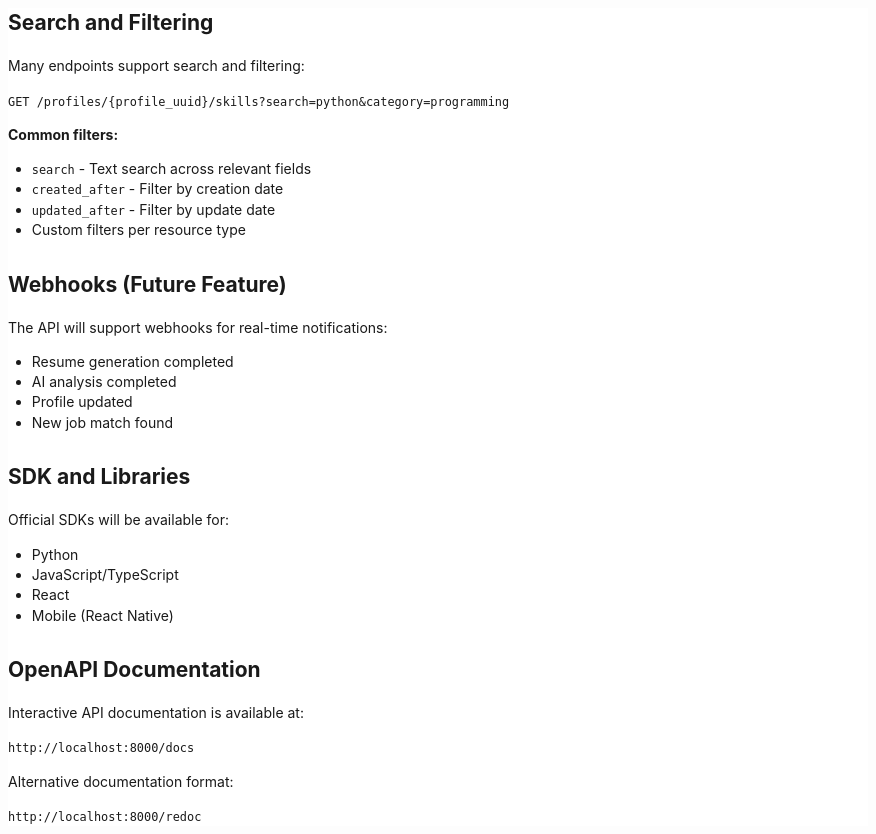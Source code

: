 ## Search and Filtering

Many endpoints support search and filtering:

```http
GET /profiles/{profile_uuid}/skills?search=python&category=programming
```

**Common filters:**
- `search` - Text search across relevant fields
- `created_after` - Filter by creation date
- `updated_after` - Filter by update date
- Custom filters per resource type

## Webhooks (Future Feature)

The API will support webhooks for real-time notifications:

- Resume generation completed
- AI analysis completed
- Profile updated
- New job match found

## SDK and Libraries

Official SDKs will be available for:

- Python
- JavaScript/TypeScript
- React
- Mobile (React Native)

## OpenAPI Documentation

Interactive API documentation is available at:

```
http://localhost:8000/docs
```

Alternative documentation format:

```
http://localhost:8000/redoc
```
